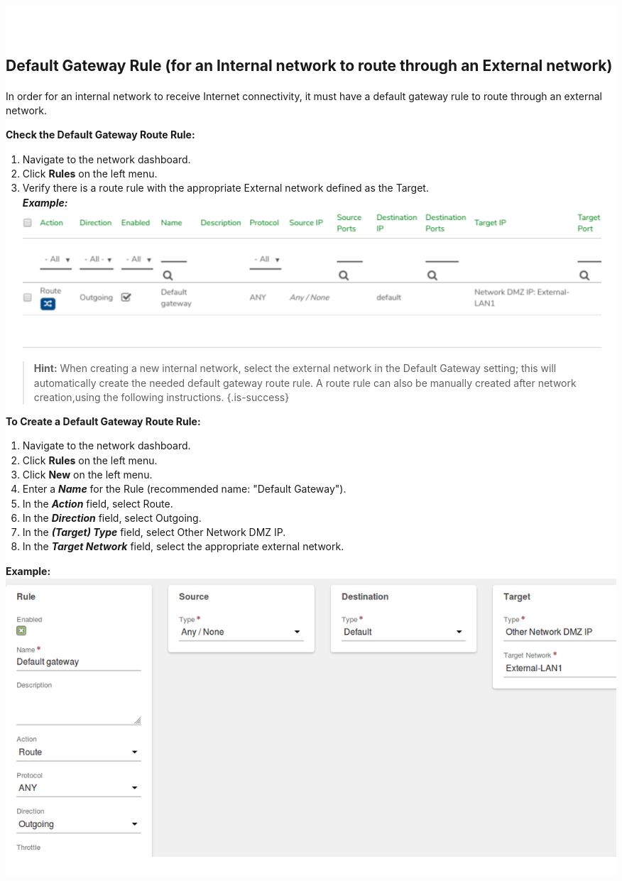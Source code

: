 <br>
<br>

## Default Gateway Rule (for an Internal network to route through an External network)

In order for an internal network to receive Internet connectivity, it must have a default gateway rule to route through an external network.

**Check the Default Gateway Route Rule:**

1.  Navigate to the network dashboard.
2.  Click **Rules** on the left menu.
3.  Verify there is a route rule with the appropriate External network defined as the Target.  
    ***Example:***
![showdefgwrule.png](/docs/public/userguide-sshots/showdefgwrule.png)

>    **Hint:** When creating a new internal network, select the external network in the Default Gateway setting; this will automatically create the needed default gateway route rule. A route rule can also be manually created after network creation,using the following instructions. {.is-success}

**To Create a Default Gateway Route Rule:**
1.  Navigate to the network dashboard.
5.  Click **Rules** on the left menu.
6.  Click **New** on the left menu.
7.  Enter a ***Name*** for the Rule (recommended name: "Default Gateway").
8.  In the ***Action*** field, select Route.
9.  In the ***Direction*** field, select Outgoing.
10.  In the ***(Target) Type*** field, select Other Network DMZ IP.
11.  In the ***Target Network*** field, select the appropriate external network.

**Example:**
![defaultgw-create.png](/docs/public/userguide-sshots/defaultgw-create.png) <br>
 <br>
  